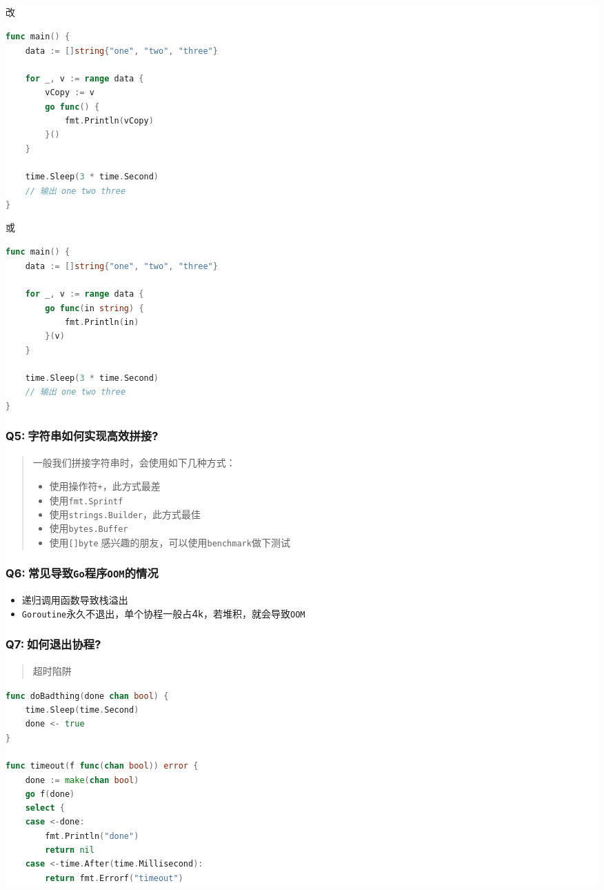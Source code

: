 ```go
```
改
```go
func main() {
    data := []string{"one", "two", "three"}

    for _, v := range data {
        vCopy := v
        go func() {
            fmt.Println(vCopy)
        }()
    }

    time.Sleep(3 * time.Second)
    // 输出 one two three
}
```
或
```go
func main() {
    data := []string{"one", "two", "three"}

    for _, v := range data {
        go func(in string) {
            fmt.Println(in)
        }(v)
    }

    time.Sleep(3 * time.Second)
    // 输出 one two three
}
```
### Q5: 字符串如何实现高效拼接?
> 一般我们拼接字符串时，会使用如下几种方式：
>
> - 使用操作符`+`，此方式最差
> - 使用`fmt.Sprintf`
> - 使用`strings.Builder`，此方式最佳
> - 使用`bytes.Buffer`
> - 使用`[]byte`
> 感兴趣的朋友，可以使用`benchmark`做下测试

### Q6: 常见导致`Go`程序`OOM`的情况
- 递归调用函数导致栈溢出
- `Goroutine`永久不退出，单个协程一般占4k，若堆积，就会导致`OOM`

### Q7: 如何退出协程?
> 超时陷阱
```go
func doBadthing(done chan bool) {
	time.Sleep(time.Second)
	done <- true
}

func timeout(f func(chan bool)) error {
	done := make(chan bool)
	go f(done)
	select {
	case <-done:
		fmt.Println("done")
		return nil
	case <-time.After(time.Millisecond):
		return fmt.Errorf("timeout")
```
